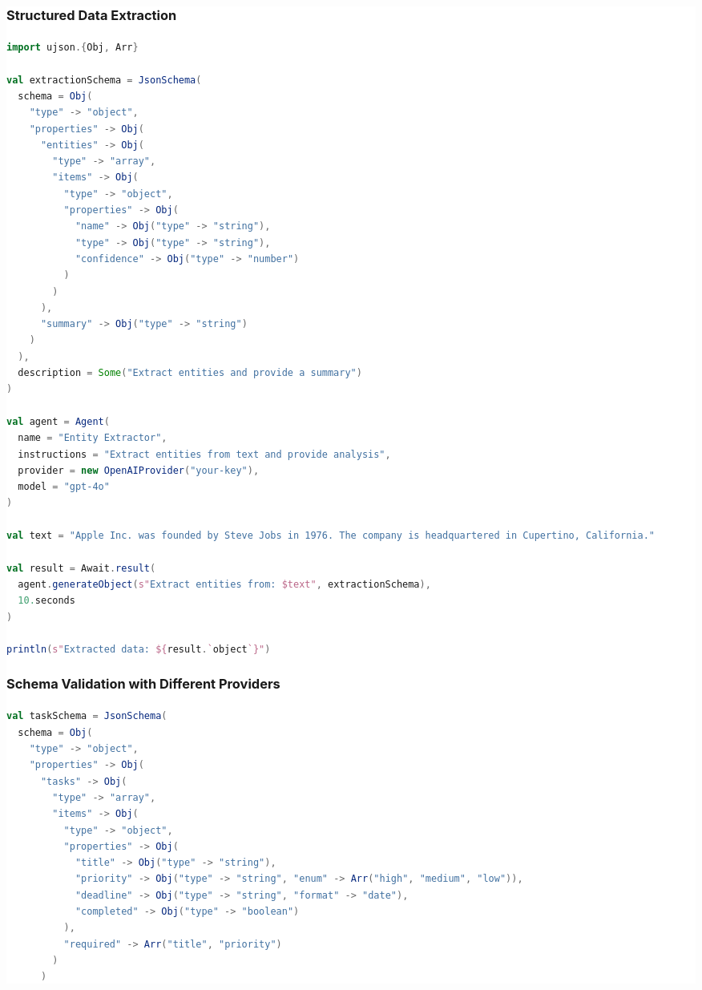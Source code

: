 ### Structured Data Extraction

```scala
import ujson.{Obj, Arr}

val extractionSchema = JsonSchema(
  schema = Obj(
    "type" -> "object",
    "properties" -> Obj(
      "entities" -> Obj(
        "type" -> "array",
        "items" -> Obj(
          "type" -> "object",
          "properties" -> Obj(
            "name" -> Obj("type" -> "string"),
            "type" -> Obj("type" -> "string"),
            "confidence" -> Obj("type" -> "number")
          )
        )
      ),
      "summary" -> Obj("type" -> "string")
    )
  ),
  description = Some("Extract entities and provide a summary")
)

val agent = Agent(
  name = "Entity Extractor",
  instructions = "Extract entities from text and provide analysis",
  provider = new OpenAIProvider("your-key"),
  model = "gpt-4o"
)

val text = "Apple Inc. was founded by Steve Jobs in 1976. The company is headquartered in Cupertino, California."

val result = Await.result(
  agent.generateObject(s"Extract entities from: $text", extractionSchema),
  10.seconds
)

println(s"Extracted data: ${result.`object`}")
```

### Schema Validation with Different Providers

```scala
val taskSchema = JsonSchema(
  schema = Obj(
    "type" -> "object",
    "properties" -> Obj(
      "tasks" -> Obj(
        "type" -> "array",
        "items" -> Obj(
          "type" -> "object",
          "properties" -> Obj(
            "title" -> Obj("type" -> "string"),
            "priority" -> Obj("type" -> "string", "enum" -> Arr("high", "medium", "low")),
            "deadline" -> Obj("type" -> "string", "format" -> "date"),
            "completed" -> Obj("type" -> "boolean")
          ),
          "required" -> Arr("title", "priority")
        )
      )
```